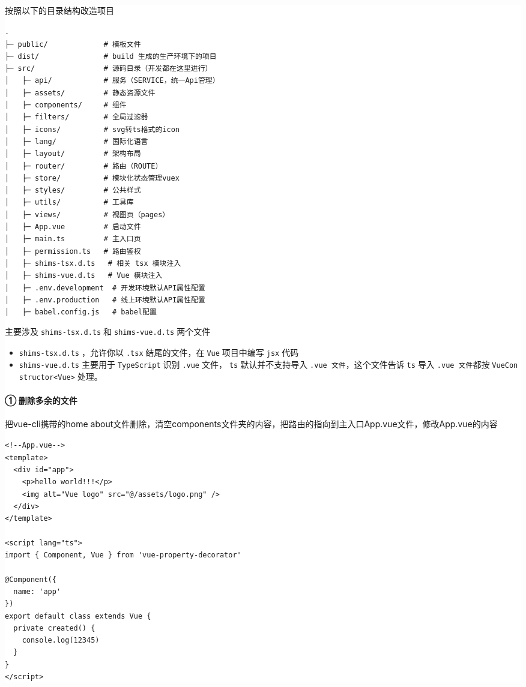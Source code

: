 按照以下的目录结构改造项目

```
.
├─ public/             # 模板文件
├─ dist/               # build 生成的生产环境下的项目
├─ src/                # 源码目录（开发都在这里进行）
│   ├─ api/            # 服务（SERVICE，统一Api管理）
│   ├─ assets/         # 静态资源文件
│   ├─ components/     # 组件
│   ├─ filters/        # 全局过滤器
│   ├─ icons/          # svg转ts格式的icon
│   ├─ lang/           # 国际化语言
│   ├─ layout/         # 架构布局
│   ├─ router/         # 路由（ROUTE）
│   ├─ store/          # 模块化状态管理vuex
│   ├─ styles/         # 公共样式
│   ├─ utils/          # 工具库
│   ├─ views/          # 视图页（pages）
│   ├─ App.vue         # 启动文件
│   ├─ main.ts         # 主入口页
│   ├─ permission.ts   # 路由鉴权
│   ├─ shims-tsx.d.ts   # 相关 tsx 模块注入
│   ├─ shims-vue.d.ts   # Vue 模块注入
│   ├─ .env.development  # 开发环境默认API属性配置
│   ├─ .env.production   # 线上环境默认API属性配置
│   ├─ babel.config.js   # babel配置
```

主要涉及 `shims-tsx.d.ts` 和 `shims-vue.d.ts` 两个文件

- `shims-tsx.d.ts` ，允许你以 `.tsx` 结尾的文件，在 `Vue` 项目中编写 `jsx` 代码
- `shims-vue.d.ts` 主要用于 `TypeScript` 识别 `.vue` 文件， `ts` 默认并不支持导入 `.vue 文件`，这个文件告诉 `ts` 导入 `.vue 文件`都按 `VueConstructor<Vue>` 处理。


#### ① 删除多余的文件

把vue-cli携带的home about文件删除，清空components文件夹的内容，把路由的指向到主入口App.vue文件，修改App.vue的内容

```
<!--App.vue-->
<template>
  <div id="app">
    <p>hello world!!!</p>
    <img alt="Vue logo" src="@/assets/logo.png" />
  </div>
</template>

<script lang="ts">
import { Component, Vue } from 'vue-property-decorator'

@Component({
  name: 'app'
})
export default class extends Vue {
  private created() {
    console.log(12345)
  }
}
</script>
```
